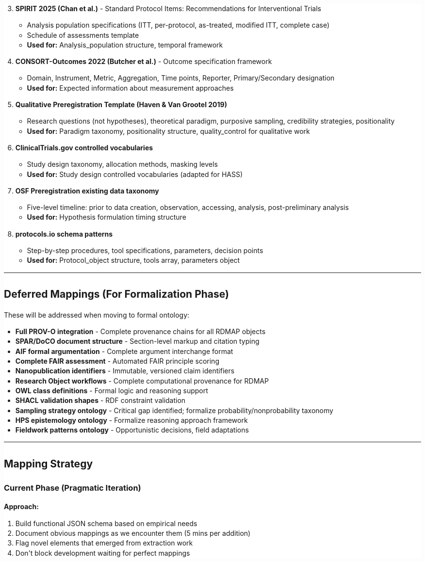 3. **SPIRIT 2025 (Chan et al.)** - Standard Protocol Items: Recommendations for Interventional Trials
   - Analysis population specifications (ITT, per-protocol, as-treated, modified ITT, complete case)
   - Schedule of assessments template
   - **Used for:** Analysis_population structure, temporal framework

4. **CONSORT-Outcomes 2022 (Butcher et al.)** - Outcome specification framework
   - Domain, Instrument, Metric, Aggregation, Time points, Reporter, Primary/Secondary designation
   - **Used for:** Expected information about measurement approaches

5. **Qualitative Preregistration Template (Haven & Van Grootel 2019)**
   - Research questions (not hypotheses), theoretical paradigm, purposive sampling, credibility strategies, positionality
   - **Used for:** Paradigm taxonomy, positionality structure, quality_control for qualitative work

6. **ClinicalTrials.gov controlled vocabularies**
   - Study design taxonomy, allocation methods, masking levels
   - **Used for:** Study design controlled vocabularies (adapted for HASS)

7. **OSF Preregistration existing data taxonomy**
   - Five-level timeline: prior to data creation, observation, accessing, analysis, post-preliminary analysis
   - **Used for:** Hypothesis formulation timing structure

8. **protocols.io schema patterns**
   - Step-by-step procedures, tool specifications, parameters, decision points
   - **Used for:** Protocol_object structure, tools array, parameters object

---

## Deferred Mappings (For Formalization Phase)

These will be addressed when moving to formal ontology:

- **Full PROV-O integration** - Complete provenance chains for all RDMAP objects
- **SPAR/DoCO document structure** - Section-level markup and citation typing
- **AIF formal argumentation** - Complete argument interchange format
- **Complete FAIR assessment** - Automated FAIR principle scoring
- **Nanopublication identifiers** - Immutable, versioned claim identifiers
- **Research Object workflows** - Complete computational provenance for RDMAP
- **OWL class definitions** - Formal logic and reasoning support
- **SHACL validation shapes** - RDF constraint validation
- **Sampling strategy ontology** - Critical gap identified; formalize probability/nonprobability taxonomy
- **HPS epistemology ontology** - Formalize reasoning approach framework
- **Fieldwork patterns ontology** - Opportunistic decisions, field adaptations

---

## Mapping Strategy

### Current Phase (Pragmatic Iteration)

**Approach:**
1. Build functional JSON schema based on empirical needs
2. Document obvious mappings as we encounter them (5 mins per addition)
3. Flag novel elements that emerged from extraction work
4. Don't block development waiting for perfect mappings
